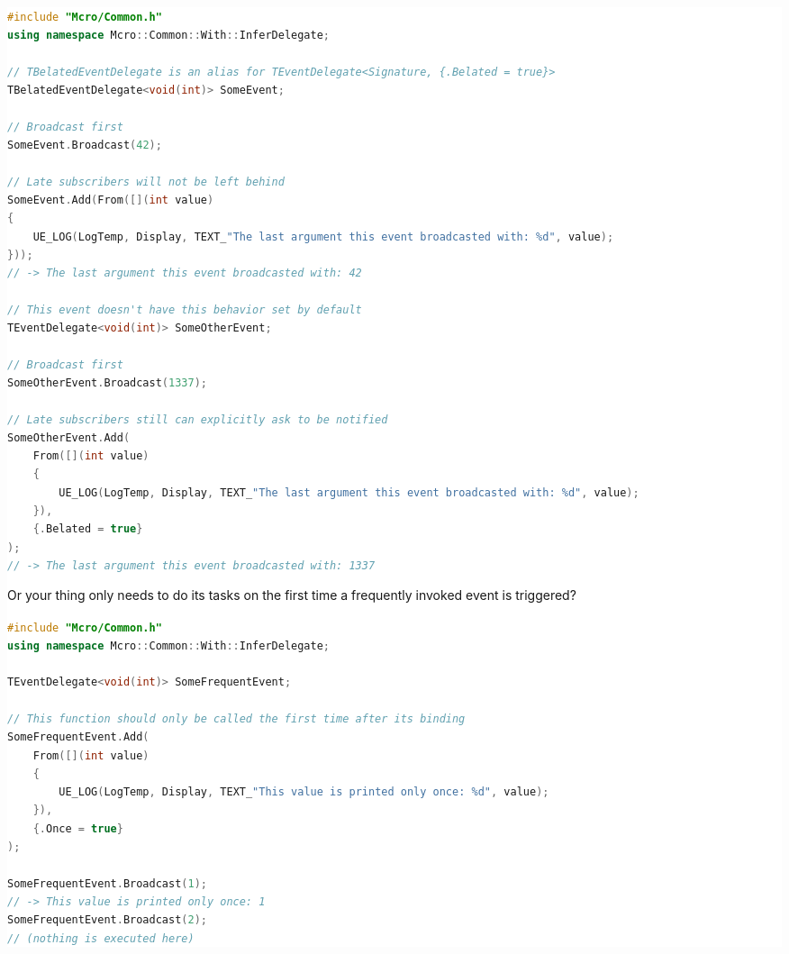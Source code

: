 ```Cpp
#include "Mcro/Common.h"
using namespace Mcro::Common::With::InferDelegate;

// TBelatedEventDelegate is an alias for TEventDelegate<Signature, {.Belated = true}>
TBelatedEventDelegate<void(int)> SomeEvent;

// Broadcast first
SomeEvent.Broadcast(42);

// Late subscribers will not be left behind
SomeEvent.Add(From([](int value)
{
    UE_LOG(LogTemp, Display, TEXT_"The last argument this event broadcasted with: %d", value);
}));
// -> The last argument this event broadcasted with: 42

// This event doesn't have this behavior set by default
TEventDelegate<void(int)> SomeOtherEvent;

// Broadcast first
SomeOtherEvent.Broadcast(1337);

// Late subscribers still can explicitly ask to be notified
SomeOtherEvent.Add(
    From([](int value)
    {
        UE_LOG(LogTemp, Display, TEXT_"The last argument this event broadcasted with: %d", value);
    }),
    {.Belated = true}
);
// -> The last argument this event broadcasted with: 1337
```

Or your thing only needs to do its tasks on the first time a frequently invoked event is triggered?

```Cpp
#include "Mcro/Common.h"
using namespace Mcro::Common::With::InferDelegate;

TEventDelegate<void(int)> SomeFrequentEvent;

// This function should only be called the first time after its binding
SomeFrequentEvent.Add(
    From([](int value)
    {
        UE_LOG(LogTemp, Display, TEXT_"This value is printed only once: %d", value);
    }),
    {.Once = true}
);

SomeFrequentEvent.Broadcast(1);
// -> This value is printed only once: 1
SomeFrequentEvent.Broadcast(2);
// (nothing is executed here)
```
